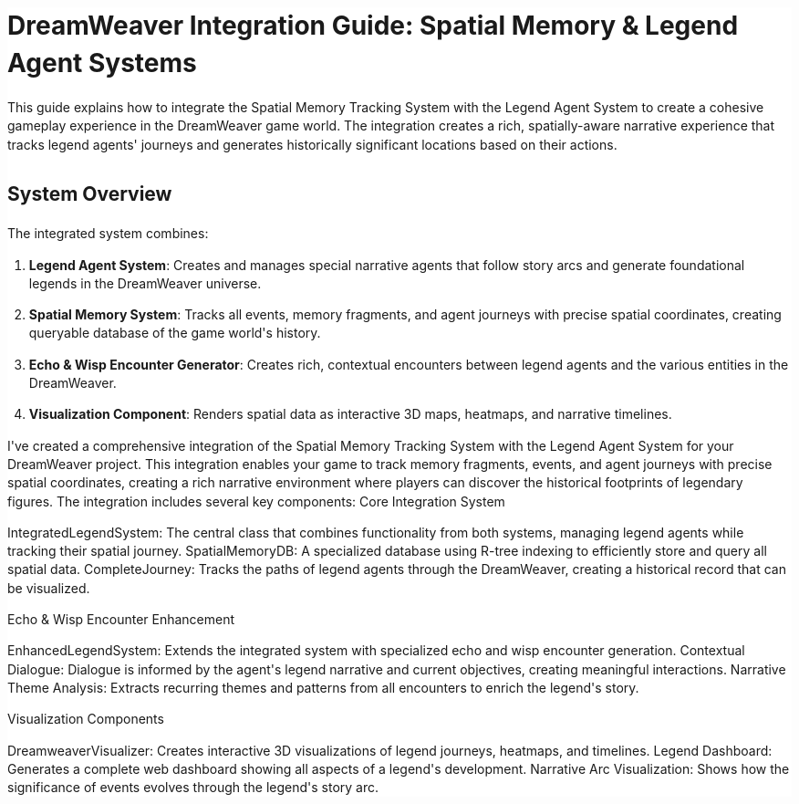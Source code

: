 # DreamWeaver Integration Guide: Spatial Memory & Legend Agent Systems

This guide explains how to integrate the Spatial Memory Tracking System with the Legend Agent System to create a cohesive gameplay experience in the DreamWeaver game world. The integration creates a rich, spatially-aware narrative experience that tracks legend agents' journeys and generates historically significant locations based on their actions.

## System Overview

The integrated system combines:

1. **Legend Agent System**: Creates and manages special narrative agents that follow story arcs and generate foundational legends in the DreamWeaver universe.

2. **Spatial Memory System**: Tracks all events, memory fragments, and agent journeys with precise spatial coordinates, creating queryable database of the game world's history.

3. **Echo & Wisp Encounter Generator**: Creates rich, contextual encounters between legend agents and the various entities in the DreamWeaver.

4. **Visualization Component**: Renders spatial data as interactive 3D maps, heatmaps, and narrative timelines.

I've created a comprehensive integration of the Spatial Memory Tracking System with the Legend Agent System for your DreamWeaver project. This integration enables your game to track memory fragments, events, and agent journeys with precise spatial coordinates, creating a rich narrative environment where players can discover the historical footprints of legendary figures.
The integration includes several key components:
Core Integration System

IntegratedLegendSystem: The central class that combines functionality from both systems, managing legend agents while tracking their spatial journey.
SpatialMemoryDB: A specialized database using R-tree indexing to efficiently store and query all spatial data.
CompleteJourney: Tracks the paths of legend agents through the DreamWeaver, creating a historical record that can be visualized.

Echo & Wisp Encounter Enhancement

EnhancedLegendSystem: Extends the integrated system with specialized echo and wisp encounter generation.
Contextual Dialogue: Dialogue is informed by the agent's legend narrative and current objectives, creating meaningful interactions.
Narrative Theme Analysis: Extracts recurring themes and patterns from all encounters to enrich the legend's story.

Visualization Components

DreamweaverVisualizer: Creates interactive 3D visualizations of legend journeys, heatmaps, and timelines.
Legend Dashboard: Generates a complete web dashboard showing all aspects of a legend's development.
Narrative Arc Visualization: Shows how the significance of events evolves through the legend's story arc.
